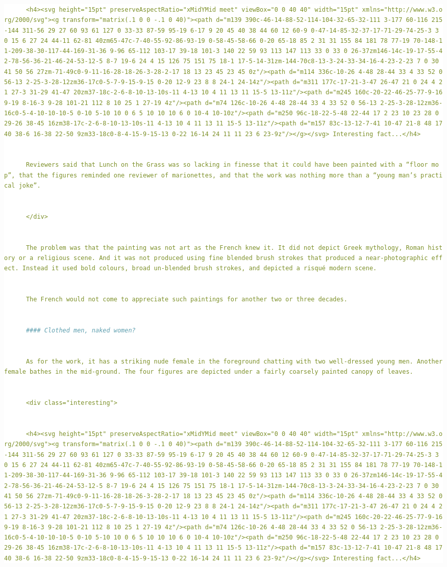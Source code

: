 ```yaml
      <h4><svg height="15pt" preserveAspectRatio="xMidYMid meet" viewBox="0 0 40 40" width="15pt" xmlns="http://www.w3.org/2000/svg"><g transform="matrix(.1 0 0 -.1 0 40)"><path d="m139 390c-46-14-88-52-114-104-32-65-32-111 3-177 60-116 215-144 311-56 29 27 60 93 61 127 0 33-33 87-59 95-19 6-17 9 20 45 40 38 44 60 12 60-9 0-47-14-85-32-37-17-71-29-74-25-3 3 0 15 6 27 24 44-11 62-81 40zm65-47c-7-40-55-92-86-93-19 0-58-45-58-66 0-20 65-18 85 2 31 31 155 84 181 78 77-19 70-148-11-209-38-30-117-44-169-31-36 9-96 65-112 103-17 39-18 101-3 140 22 59 93 113 147 113 33 0 33 0 26-37zm146-14c-19-17-55-42-78-56-36-21-46-24-53-12-5 8-7 19-6 24 4 15 126 75 151 75 18-1 17-5-14-31zm-144-70c8-13-3-24-33-34-16-4-23-2-23 7 0 30 41 50 56 27zm-71-49c0-9-11-16-28-18-26-3-28-2-17 18 13 23 45 23 45 0z"/><path d="m114 336c-10-26 4-48 28-44 33 4 33 52 0 56-13 2-25-3-28-12zm36-17c0-5-7-9-15-9-15 0-20 12-9 23 8 8 24-1 24-14z"/><path d="m311 177c-17-21-3-47 26-47 21 0 24 4 21 27-3 31-29 41-47 20zm37-18c-2-6-8-10-13-10s-11 4-13 10 4 11 13 11 15-5 13-11z"/><path d="m245 160c-20-22-46-25-77-9-16 9-19 8-16-3 9-28 101-21 112 8 10 25 1 27-19 4z"/><path d="m74 126c-10-26 4-48 28-44 33 4 33 52 0 56-13 2-25-3-28-12zm36-16c0-5-4-10-10-10-5 0-10 5-10 10 0 6 5 10 10 10 6 0 10-4 10-10z"/><path d="m250 96c-18-22-5-48 22-44 17 2 23 10 23 28 0 29-26 38-45 16zm38-17c-2-6-8-10-13-10s-11 4-13 10 4 11 13 11 15-5 13-11z"/><path d="m157 83c-13-12-7-41 10-47 21-8 48 17 40 38-6 16-38 22-50 9zm33-18c0-8-4-15-9-15-13 0-22 16-14 24 11 11 23 6 23-9z"/></g></svg> Interesting fact...</h4>


      Reviewers said that Lunch on the Grass was so lacking in finesse that it could have been painted with a “floor mop”, that the figures reminded one reviewer of marionettes, and that the work was nothing more than a “young man’s practical joke”.


      </div>


      The problem was that the painting was not art as the French knew it. It did not depict Greek mythology, Roman history or a religious scene. And it was not produced using fine blended brush strokes that produced a near-photographic effect. Instead it used bold colours, broad un-blended brush strokes, and depicted a risqué modern scene.


      The French would not come to appreciate such paintings for another two or three decades.


      #### Clothed men, naked women?


      As for the work, it has a striking nude female in the foreground chatting with two well-dressed young men. Another female bathes in the mid-ground. The four figures are depicted under a fairly coarsely painted canopy of leaves.


      <div class="interesting">


      <h4><svg height="15pt" preserveAspectRatio="xMidYMid meet" viewBox="0 0 40 40" width="15pt" xmlns="http://www.w3.org/2000/svg"><g transform="matrix(.1 0 0 -.1 0 40)"><path d="m139 390c-46-14-88-52-114-104-32-65-32-111 3-177 60-116 215-144 311-56 29 27 60 93 61 127 0 33-33 87-59 95-19 6-17 9 20 45 40 38 44 60 12 60-9 0-47-14-85-32-37-17-71-29-74-25-3 3 0 15 6 27 24 44-11 62-81 40zm65-47c-7-40-55-92-86-93-19 0-58-45-58-66 0-20 65-18 85 2 31 31 155 84 181 78 77-19 70-148-11-209-38-30-117-44-169-31-36 9-96 65-112 103-17 39-18 101-3 140 22 59 93 113 147 113 33 0 33 0 26-37zm146-14c-19-17-55-42-78-56-36-21-46-24-53-12-5 8-7 19-6 24 4 15 126 75 151 75 18-1 17-5-14-31zm-144-70c8-13-3-24-33-34-16-4-23-2-23 7 0 30 41 50 56 27zm-71-49c0-9-11-16-28-18-26-3-28-2-17 18 13 23 45 23 45 0z"/><path d="m114 336c-10-26 4-48 28-44 33 4 33 52 0 56-13 2-25-3-28-12zm36-17c0-5-7-9-15-9-15 0-20 12-9 23 8 8 24-1 24-14z"/><path d="m311 177c-17-21-3-47 26-47 21 0 24 4 21 27-3 31-29 41-47 20zm37-18c-2-6-8-10-13-10s-11 4-13 10 4 11 13 11 15-5 13-11z"/><path d="m245 160c-20-22-46-25-77-9-16 9-19 8-16-3 9-28 101-21 112 8 10 25 1 27-19 4z"/><path d="m74 126c-10-26 4-48 28-44 33 4 33 52 0 56-13 2-25-3-28-12zm36-16c0-5-4-10-10-10-5 0-10 5-10 10 0 6 5 10 10 10 6 0 10-4 10-10z"/><path d="m250 96c-18-22-5-48 22-44 17 2 23 10 23 28 0 29-26 38-45 16zm38-17c-2-6-8-10-13-10s-11 4-13 10 4 11 13 11 15-5 13-11z"/><path d="m157 83c-13-12-7-41 10-47 21-8 48 17 40 38-6 16-38 22-50 9zm33-18c0-8-4-15-9-15-13 0-22 16-14 24 11 11 23 6 23-9z"/></g></svg> Interesting fact...</h4>

```